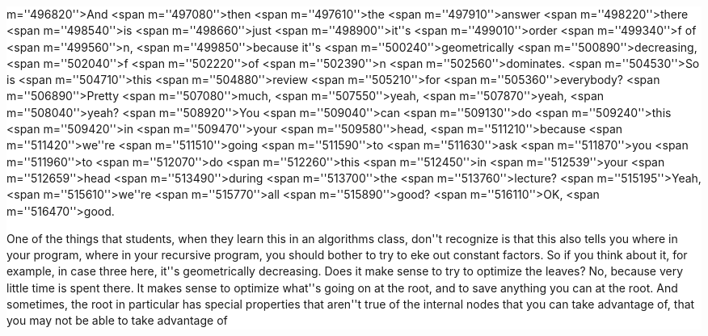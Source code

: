   m=''496820''>And</span> <span m=''497080''>then</span> <span m=''497610''>the</span>
  <span m=''497910''>answer</span> <span m=''498220''>there</span> <span m=''498540''>is</span>
  <span m=''498660''>just</span> <span m=''498900''>it''s</span> <span m=''499010''>order</span>
  <span m=''499340''>f of</span> <span m=''499560''>n,</span> <span m=''499850''>because
  it''s</span> <span m=''500240''>geometrically</span> <span m=''500890''>decreasing,</span>
  <span m=''502040''>f</span> <span m=''502220''>of</span> <span m=''502390''>n</span>
  <span m=''502560''>dominates.</span> <span m=''504530''>So is</span> <span m=''504710''>this</span>
  <span m=''504880''>review</span> <span m=''505210''>for</span> <span m=''505360''>everybody?</span>
  <span m=''506890''>Pretty</span> <span m=''507080''>much,</span> <span m=''507550''>yeah,</span>
  <span m=''507870''>yeah,</span> <span m=''508040''>yeah?</span> <span m=''508920''>You</span>
  <span m=''509040''>can</span> <span m=''509130''>do</span> <span m=''509240''>this</span>
  <span m=''509420''>in</span> <span m=''509470''>your</span> <span m=''509580''>head,</span>
  <span m=''511210''>because</span> <span m=''511420''>we''re</span> <span m=''511510''>going</span>
  <span m=''511590''>to</span> <span m=''511630''>ask</span> <span m=''511870''>you</span>
  <span m=''511960''>to</span> <span m=''512070''>do</span> <span m=''512260''>this</span>
  <span m=''512450''>in</span> <span m=''512539''>your</span> <span m=''512659''>head</span>
  <span m=''513490''>during</span> <span m=''513700''>the</span> <span m=''513760''>lecture?</span>
  <span m=''515195''>Yeah,</span> <span m=''515610''>we''re</span> <span m=''515770''>all</span>
  <span m=''515890''>good?</span> <span m=''516110''>OK,</span> <span m=''516470''>good.</span>
  </p><p><span m=''518940''>One</span> <span m=''519240''>of</span> <span m=''519360''>the</span>
  <span m=''520460''>things</span> <span m=''520720''>that</span> <span m=''520940''>students,</span>
  <span m=''521470''>when</span> <span m=''521700''>they</span> <span m=''521840''>learn</span>
  <span m=''522130''>this</span> <span m=''522299''>in an</span> <span m=''522500''>algorithms</span>
  <span m=''523000''>class,</span> <span m=''523380''>don''t</span> <span m=''523740''>recognize</span>
  <span m=''524930''>is that</span> <span m=''525010''>this</span> <span m=''525200''>also</span>
  <span m=''525500''>tells</span> <span m=''525980''>you</span> <span m=''526450''>where</span>
  <span m=''527040''>in</span> <span m=''527120''>your</span> <span m=''527320''>program,</span>
  <span m=''527830''>where in</span> <span m=''528120''>your</span> <span m=''528260''>recursive</span>
  <span m=''528760''>program,</span> <span m=''529260''>you</span> <span m=''529470''>should</span>
  <span m=''529720''>bother</span> <span m=''530920''>to</span> <span m=''531040''>try</span>
  <span m=''531310''>to</span> <span m=''531450''>eke</span> <span m=''531740''>out</span>
  <span m=''532100''>constant</span> <span m=''532600''>factors.</span> <span m=''535570''>So</span>
  <span m=''535710''>if</span> <span m=''535770''>you</span> <span m=''535880''>think</span>
  <span m=''536110''>about</span> <span m=''536400''>it,</span> <span m=''536490''>for</span>
  <span m=''536570''>example,</span> <span m=''536940''>in</span> <span m=''537030''>case</span>
  <span m=''537400''>three</span> <span m=''537690''>here,</span> <span m=''538210''>it''s</span>
  <span m=''538510''>geometrically</span> <span m=''539380''>decreasing.</span> <span
  m=''540290''>Does</span> <span m=''540470''>it</span> <span m=''540580''>make</span>
  <span m=''540850''>sense</span> <span m=''541160''>to</span> <span m=''541280''>try</span>
  <span m=''541490''>to</span> <span m=''541570''>optimize</span> <span m=''543000''>the</span>
  <span m=''543120''>leaves?</span> <span m=''545530''>No,</span> <span m=''546030''>because</span>
  <span m=''546220''>very</span> <span m=''546470''>little</span> <span m=''546810''>time</span>
  <span m=''547070''>is</span> <span m=''547140''>spent there.</span> <span m=''547510''>It</span>
  <span m=''547650''>makes</span> <span m=''547880''>sense to</span> <span m=''548190''>optimize</span>
  <span m=''549960''>what''s</span> <span m=''550220''>going</span> <span m=''550430''>on</span>
  <span m=''550620''>at</span> <span m=''550720''>the root,</span> <span m=''552420''>and</span>
  <span m=''552550''>to</span> <span m=''552620''>save</span> <span m=''553030''>anything</span>
  <span m=''553390''>you</span> <span m=''553540''>can</span> <span m=''554460''>at</span>
  <span m=''554630''>the</span> <span m=''554700''>root.</span> <span m=''554850''>And</span>
  <span m=''554950''>sometimes,</span> <span m=''555460''>the</span> <span m=''555570''>root</span>
  <span m=''555870''>in</span> <span m=''556050''>particular</span> <span m=''556590''>has</span>
  <span m=''556800''>special</span> <span m=''557250''>properties</span> <span m=''558230''>that</span>
  <span m=''558380''>aren''t</span> <span m=''558690''>true</span> <span m=''558980''>of</span>
  <span m=''559080''>the</span> <span m=''559310''>internal</span> <span m=''559750''>nodes
  that</span> <span m=''560070''>you</span> <span m=''560140''>can</span> <span m=''560250''>take</span>
  <span m=''560470''>advantage</span> <span m=''560970''>of,</span> <span m=''562080''>that</span>
  <span m=''562210''>you</span> <span m=''562290''>may</span> <span m=''562410''>not</span>
  <span m=''562640''>be</span> <span m=''562760''>able</span> <span m=''562870''>to</span>
  <span m=''562950''>take</span> <span m=''563160''>advantage</span> <span m=''563620''>of</span>